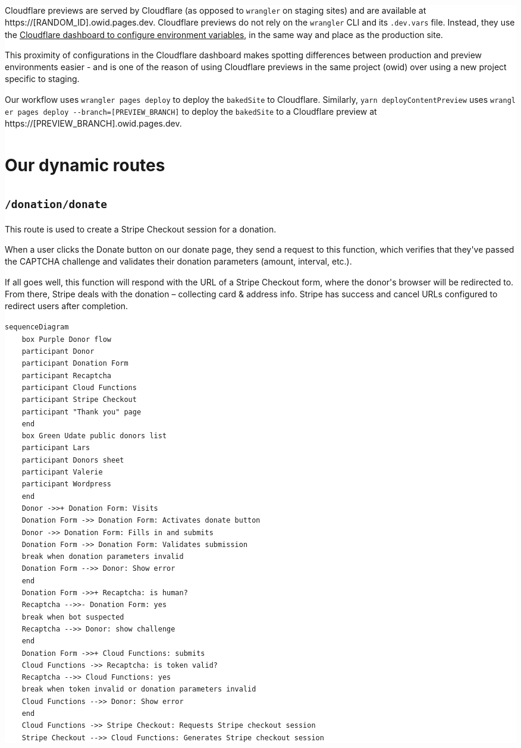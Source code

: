 Cloudflare previews are served by Cloudflare (as opposed to `wrangler` on staging sites) and are available at https://[RANDOM_ID].owid.pages.dev. Cloudflare previews do not rely on the `wrangler` CLI and its `.dev.vars` file. Instead, they use the [Cloudflare dashboard to configure environment variables](https://dash.cloudflare.com/078fcdfed9955087315dd86792e71a7e/pages/view/owid/settings/environment-variables), in the same way and place as the production site.

This proximity of configurations in the Cloudflare dashboard makes spotting differences between production and preview environments easier - and is one of the reason of using Cloudflare previews in the same project (owid) over using a new project specific to staging.

Our workflow uses `wrangler pages deploy` to deploy the `bakedSite` to
Cloudflare. Similarly, `yarn deployContentPreview` uses `wrangler pages deploy
--branch=[PREVIEW_BRANCH]` to deploy the `bakedSite` to a Cloudflare preview at
https://[PREVIEW_BRANCH].owid.pages.dev.

# Our dynamic routes

## `/donation/donate`

This route is used to create a Stripe Checkout session for a donation.

When a user clicks the Donate button on our donate page, they send a request to this function, which verifies that they've passed the CAPTCHA challenge and validates their donation parameters (amount, interval, etc.).

If all goes well, this function will respond with the URL of a Stripe Checkout form, where the donor's browser will be redirected to. From there, Stripe deals with the donation – collecting card & address info. Stripe has success and cancel URLs configured to redirect users after completion.

```mermaid
sequenceDiagram
    box Purple Donor flow
    participant Donor
    participant Donation Form
    participant Recaptcha
    participant Cloud Functions
    participant Stripe Checkout
    participant "Thank you" page
    end
    box Green Udate public donors list
    participant Lars
    participant Donors sheet
    participant Valerie
    participant Wordpress
    end
    Donor ->>+ Donation Form: Visits
    Donation Form ->> Donation Form: Activates donate button
    Donor ->> Donation Form: Fills in and submits
    Donation Form ->> Donation Form: Validates submission
    break when donation parameters invalid
    Donation Form -->> Donor: Show error
    end
    Donation Form ->>+ Recaptcha: is human?
    Recaptcha -->>- Donation Form: yes
    break when bot suspected
    Recaptcha -->> Donor: show challenge
    end
    Donation Form ->>+ Cloud Functions: submits
    Cloud Functions ->> Recaptcha: is token valid?
    Recaptcha -->> Cloud Functions: yes
    break when token invalid or donation parameters invalid
    Cloud Functions -->> Donor: Show error
    end
    Cloud Functions ->> Stripe Checkout: Requests Stripe checkout session
    Stripe Checkout -->> Cloud Functions: Generates Stripe checkout session
```

[^1]: For OpenGraph; this one is being used by Facebook, LinkedIn, Slack, WhatsApp, Signal, etc.
[^2]: For Twitter.